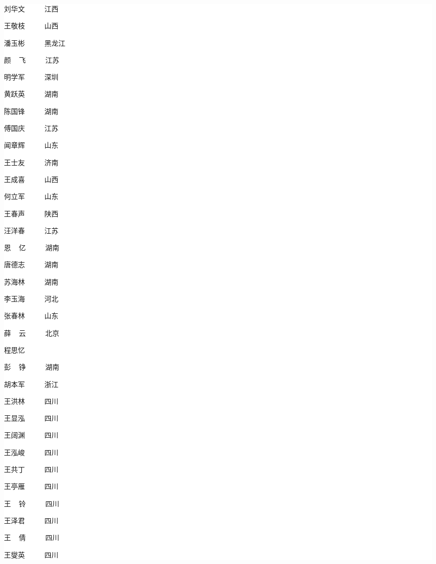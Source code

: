 刘华文          江西

王敬枝          山西

潘玉彬          黑龙江

颜    飞          江苏

明学军          深圳

黄跃英          湖南

陈国锋          湖南

傅国庆          江苏

闻章辉          山东

王士友          济南

王成喜          山西

何立军          山东

王春声          陕西

汪洋春          江苏

恩    亿          湖南

唐德志          湖南

苏海林          湖南

李玉海          河北

张春林          山东

薛    云          北京

程思忆

彭    铮          湖南

胡本军          浙江

王洪林          四川

王显泓          四川

王阔渊          四川

王泓峻          四川

王共丁          四川

王亭雁          四川

王    铃          四川

王泽君          四川

王    倩          四川

王燮英          四川
